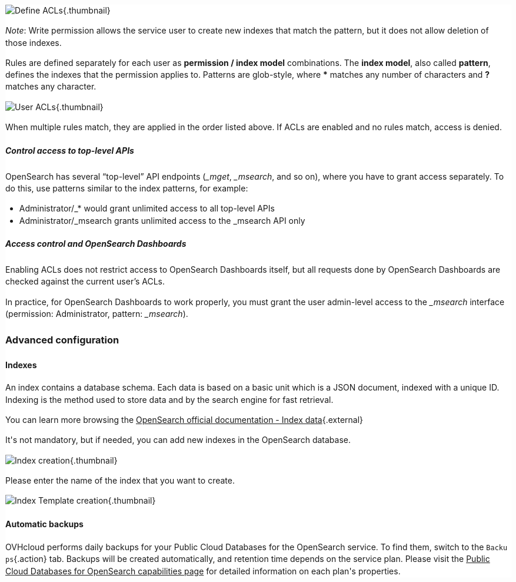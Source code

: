 ![Define ACLs](images/configure_add_acl.png){.thumbnail}

*Note*: Write permission allows the service user to create new indexes that match the pattern, but it does not allow deletion of those indexes.

Rules are defined separately for each user as **permission / index model** combinations. The **index model**, also called **pattern**, defines the indexes that the permission applies to. Patterns are glob-style, where **\*** matches any number of characters and **?** matches any character.

![User ACLs](images/configure_user_acl.png){.thumbnail}

When multiple rules match, they are applied in the order listed above. If ACLs are enabled and no rules match, access is denied.

##### **Control access to top-level APIs**

OpenSearch has several “top-level” API endpoints (*_mget*, *_msearch*, and so on), where you have to grant access separately. To do this, use patterns similar to the index patterns, for example:

- Administrator/_* would grant unlimited access to all top-level APIs
- Administrator/_msearch grants unlimited access to the _msearch API only

##### **Access control and OpenSearch Dashboards**

Enabling ACLs does not restrict access to OpenSearch Dashboards itself, but all requests done by OpenSearch Dashboards are checked against the current user’s ACLs.

In practice, for OpenSearch Dashboards to work properly, you must grant the user admin-level access to the *_msearch* interface (permission: Administrator, pattern: *_msearch*).


### Advanced configuration

#### Indexes

An index contains a database schema. Each data is based on a basic unit which is a JSON document, indexed with a unique ID. Indexing is the method used to store data and by the search engine for fast retrieval.

You can learn more browsing the [OpenSearch official documentation - Index data](https://opensearch.org/docs/latest/opensearch/index-data/){.external}

It's not mandatory, but if needed, you can add new indexes in the OpenSearch database.

![Index creation](images/configure_add_index.png){.thumbnail}

Please enter the name of the index that you want to create.

![Index Template creation](images/configure_index_template.png){.thumbnail}

#### Automatic backups

OVHcloud performs daily backups for your Public Cloud Databases for the OpenSearch service.
To find them, switch to the `Backups`{.action} tab. Backups will be created automatically, and retention time depends on the service plan. Please visit the [Public Cloud Databases for OpenSearch capabilities page](/pages/platform/databases/opensearch_01_capabilities) for detailed information on each plan's properties.

